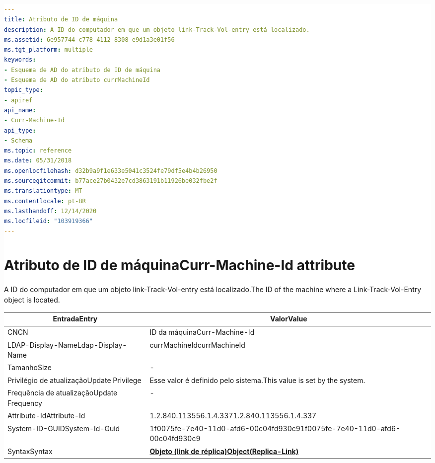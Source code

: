 ```yaml
---
title: Atributo de ID de máquina
description: A ID do computador em que um objeto link-Track-Vol-entry está localizado.
ms.assetid: 6e957744-c778-4112-8308-e9d1a3e01f56
ms.tgt_platform: multiple
keywords:
- Esquema de AD do atributo de ID de máquina
- Esquema de AD do atributo currMachineId
topic_type:
- apiref
api_name:
- Curr-Machine-Id
api_type:
- Schema
ms.topic: reference
ms.date: 05/31/2018
ms.openlocfilehash: d32b9a9f1e633e5041c3524fe79df5e4b4b26950
ms.sourcegitcommit: b77ace27b0432e7cd3863191b11926be032fbe2f
ms.translationtype: MT
ms.contentlocale: pt-BR
ms.lasthandoff: 12/14/2020
ms.locfileid: "103919366"
---
```

# <a name="curr-machine-id-attribute"></a><span data-ttu-id="8b5a9-105">Atributo de ID de máquina</span><span class="sxs-lookup"><span data-stu-id="8b5a9-105">Curr-Machine-Id attribute</span></span>

<span data-ttu-id="8b5a9-106">A ID do computador em que um objeto link-Track-Vol-entry está localizado.</span><span class="sxs-lookup"><span data-stu-id="8b5a9-106">The ID of the machine where a Link-Track-Vol-Entry object is located.</span></span>



| <span data-ttu-id="8b5a9-107">Entrada</span><span class="sxs-lookup"><span data-stu-id="8b5a9-107">Entry</span></span> | <span data-ttu-id="8b5a9-108">Valor</span><span class="sxs-lookup"><span data-stu-id="8b5a9-108">Value</span></span> |
|-------------------|-------------------------------------------------------|
| <span data-ttu-id="8b5a9-109">CN</span><span class="sxs-lookup"><span data-stu-id="8b5a9-109">CN</span></span>                | <span data-ttu-id="8b5a9-110">ID da máquina</span><span class="sxs-lookup"><span data-stu-id="8b5a9-110">Curr-Machine-Id</span></span>                                       |
| <span data-ttu-id="8b5a9-111">LDAP-Display-Name</span><span class="sxs-lookup"><span data-stu-id="8b5a9-111">Ldap-Display-Name</span></span> | <span data-ttu-id="8b5a9-112">currMachineId</span><span class="sxs-lookup"><span data-stu-id="8b5a9-112">currMachineId</span></span>                                         |
| <span data-ttu-id="8b5a9-113">Tamanho</span><span class="sxs-lookup"><span data-stu-id="8b5a9-113">Size</span></span>              | \-                                                    |
| <span data-ttu-id="8b5a9-114">Privilégio de atualização</span><span class="sxs-lookup"><span data-stu-id="8b5a9-114">Update Privilege</span></span>  | <span data-ttu-id="8b5a9-115">Esse valor é definido pelo sistema.</span><span class="sxs-lookup"><span data-stu-id="8b5a9-115">This value is set by the system.</span></span>                      |
| <span data-ttu-id="8b5a9-116">Frequência de atualização</span><span class="sxs-lookup"><span data-stu-id="8b5a9-116">Update Frequency</span></span>  | \-                                                    |
| <span data-ttu-id="8b5a9-117">Attribute-Id</span><span class="sxs-lookup"><span data-stu-id="8b5a9-117">Attribute-Id</span></span>      | <span data-ttu-id="8b5a9-118">1.2.840.113556.1.4.337</span><span class="sxs-lookup"><span data-stu-id="8b5a9-118">1.2.840.113556.1.4.337</span></span>                                |
| <span data-ttu-id="8b5a9-119">System-ID-GUID</span><span class="sxs-lookup"><span data-stu-id="8b5a9-119">System-Id-Guid</span></span>    | <span data-ttu-id="8b5a9-120">1f0075fe-7e40-11d0-afd6-00c04fd930c9</span><span class="sxs-lookup"><span data-stu-id="8b5a9-120">1f0075fe-7e40-11d0-afd6-00c04fd930c9</span></span>                  |
| <span data-ttu-id="8b5a9-121">Syntax</span><span class="sxs-lookup"><span data-stu-id="8b5a9-121">Syntax</span></span>            | [<span data-ttu-id="8b5a9-122">**Objeto (link de réplica)**</span><span class="sxs-lookup"><span data-stu-id="8b5a9-122">**Object(Replica-Link)**</span></span>](s-object-replica-link.md) |
